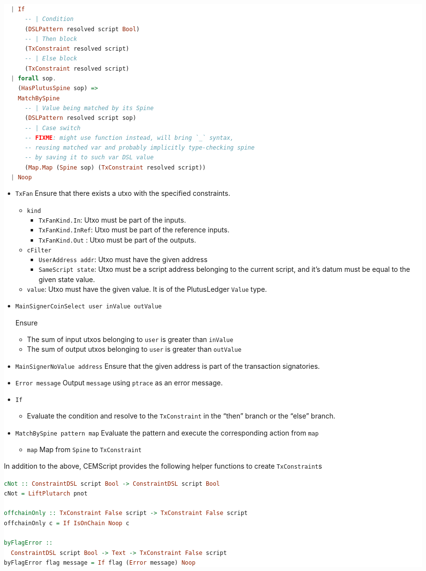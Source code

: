 ```haskell
  | If
      -- | Condition
      (DSLPattern resolved script Bool)
      -- | Then block
      (TxConstraint resolved script)
      -- | Else block
      (TxConstraint resolved script)
  | forall sop.
    (HasPlutusSpine sop) =>
    MatchBySpine
      -- | Value being matched by its Spine
      (DSLPattern resolved script sop)
      -- | Case switch
      -- FIXME: might use function instead, will bring `_` syntax,
      -- reusing matched var and probably implicitly type-checking spine
      -- by saving it to such var DSL value
      (Map.Map (Spine sop) (TxConstraint resolved script))
  | Noop
```

- `TxFan` Ensure that there exists a utxo with the specified constraints.
    - `kind`
        - `TxFanKind.In`: Utxo must be part of the inputs.
        - `TxFanKind.InRef`: Utxo must be part of the reference inputs.
        - `TxFanKind.Out` : Utxo must be part of the outputs.
    - `cFilter`
        - `UserAddress addr`: Utxo must have the given address
        - `SameScript state`: Utxo must be a script address belonging to the current script, and it’s datum must be equal to the given state value.
    - `value`: Utxo must have the given value. It is of the PlutusLedger `Value` type.
- `MainSignerCoinSelect user inValue outValue`

    Ensure

    - The sum of input utxos belonging to `user` is greater than `inValue`
    - The sum of output utxos belonging to `user` is greater than `outValue`
- `MainSignerNoValue address` Ensure that the given address is part of the transaction signatories.
- `Error message` Output `message` using `ptrace` as an error message.
- `If`
    - Evaluate the condition and resolve to the `TxConstraint` in the “then” branch or the “else” branch.
- `MatchBySpine pattern map` Evaluate the pattern and execute the corresponding action from `map`
    - `map` Map from `Spine` to `TxConstraint`

In addition to the above, CEMScript provides the following helper functions to create `TxConstraint`s

```haskell
cNot :: ConstraintDSL script Bool -> ConstraintDSL script Bool
cNot = LiftPlutarch pnot

offchainOnly :: TxConstraint False script -> TxConstraint False script
offchainOnly c = If IsOnChain Noop c

byFlagError ::
  ConstraintDSL script Bool -> Text -> TxConstraint False script
byFlagError flag message = If flag (Error message) Noop

```
